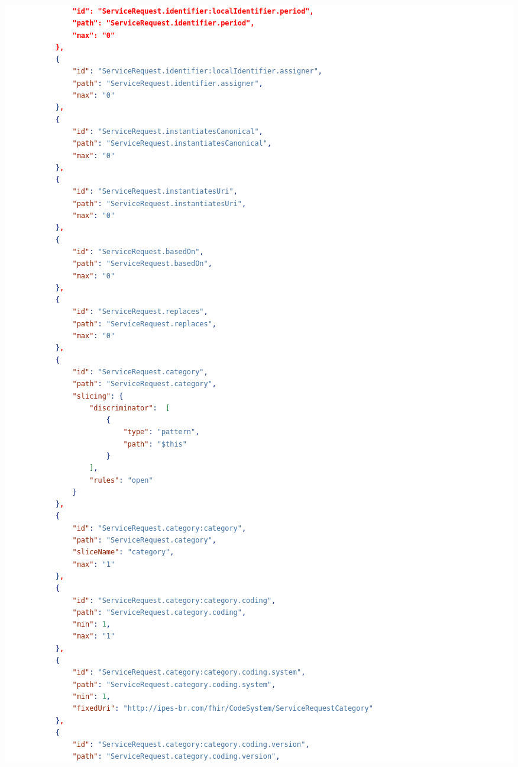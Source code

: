 ```json
                "id": "ServiceRequest.identifier:localIdentifier.period",
                "path": "ServiceRequest.identifier.period",
                "max": "0"
            },
            {
                "id": "ServiceRequest.identifier:localIdentifier.assigner",
                "path": "ServiceRequest.identifier.assigner",
                "max": "0"
            },
            {
                "id": "ServiceRequest.instantiatesCanonical",
                "path": "ServiceRequest.instantiatesCanonical",
                "max": "0"
            },
            {
                "id": "ServiceRequest.instantiatesUri",
                "path": "ServiceRequest.instantiatesUri",
                "max": "0"
            },
            {
                "id": "ServiceRequest.basedOn",
                "path": "ServiceRequest.basedOn",
                "max": "0"
            },
            {
                "id": "ServiceRequest.replaces",
                "path": "ServiceRequest.replaces",
                "max": "0"
            },
            {
                "id": "ServiceRequest.category",
                "path": "ServiceRequest.category",
                "slicing": {
                    "discriminator":  [
                        {
                            "type": "pattern",
                            "path": "$this"
                        }
                    ],
                    "rules": "open"
                }
            },
            {
                "id": "ServiceRequest.category:category",
                "path": "ServiceRequest.category",
                "sliceName": "category",
                "max": "1"
            },
            {
                "id": "ServiceRequest.category:category.coding",
                "path": "ServiceRequest.category.coding",
                "min": 1,
                "max": "1"
            },
            {
                "id": "ServiceRequest.category:category.coding.system",
                "path": "ServiceRequest.category.coding.system",
                "min": 1,
                "fixedUri": "http://ipes-br.com/fhir/CodeSystem/ServiceRequestCategory"
            },
            {
                "id": "ServiceRequest.category:category.coding.version",
                "path": "ServiceRequest.category.coding.version",
```